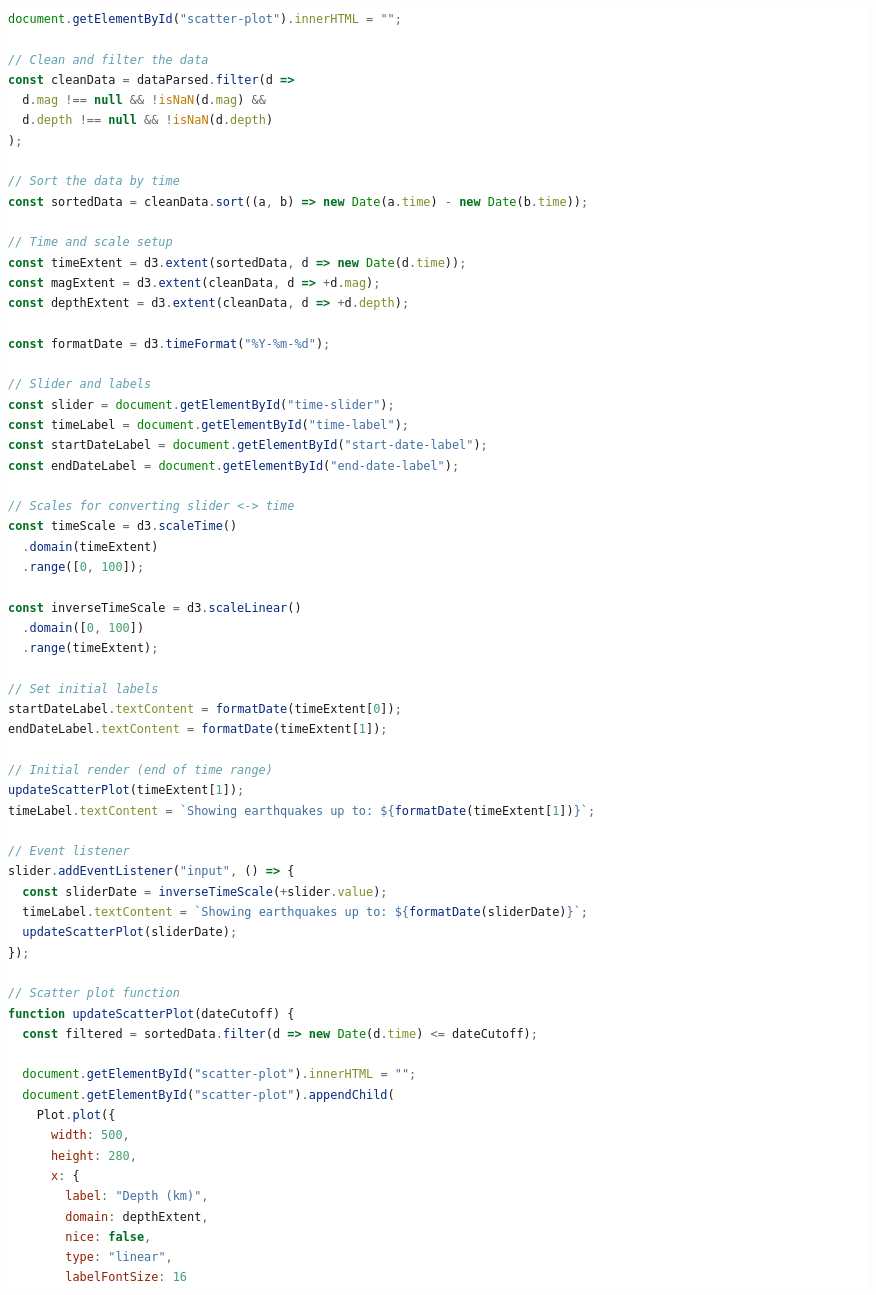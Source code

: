 ```js
document.getElementById("scatter-plot").innerHTML = "";

// Clean and filter the data
const cleanData = dataParsed.filter(d =>
  d.mag !== null && !isNaN(d.mag) &&
  d.depth !== null && !isNaN(d.depth)
);

// Sort the data by time
const sortedData = cleanData.sort((a, b) => new Date(a.time) - new Date(b.time));

// Time and scale setup
const timeExtent = d3.extent(sortedData, d => new Date(d.time));
const magExtent = d3.extent(cleanData, d => +d.mag);
const depthExtent = d3.extent(cleanData, d => +d.depth);

const formatDate = d3.timeFormat("%Y-%m-%d");

// Slider and labels
const slider = document.getElementById("time-slider");
const timeLabel = document.getElementById("time-label");
const startDateLabel = document.getElementById("start-date-label");
const endDateLabel = document.getElementById("end-date-label");

// Scales for converting slider <-> time
const timeScale = d3.scaleTime()
  .domain(timeExtent)
  .range([0, 100]);

const inverseTimeScale = d3.scaleLinear()
  .domain([0, 100])
  .range(timeExtent);

// Set initial labels
startDateLabel.textContent = formatDate(timeExtent[0]);
endDateLabel.textContent = formatDate(timeExtent[1]);

// Initial render (end of time range)
updateScatterPlot(timeExtent[1]);
timeLabel.textContent = `Showing earthquakes up to: ${formatDate(timeExtent[1])}`;

// Event listener
slider.addEventListener("input", () => {
  const sliderDate = inverseTimeScale(+slider.value);
  timeLabel.textContent = `Showing earthquakes up to: ${formatDate(sliderDate)}`;
  updateScatterPlot(sliderDate);
});

// Scatter plot function
function updateScatterPlot(dateCutoff) {
  const filtered = sortedData.filter(d => new Date(d.time) <= dateCutoff);

  document.getElementById("scatter-plot").innerHTML = "";
  document.getElementById("scatter-plot").appendChild(
    Plot.plot({
      width: 500,
      height: 280,
      x: {
        label: "Depth (km)",
        domain: depthExtent,
        nice: false,
        type: "linear",
        labelFontSize: 16
```